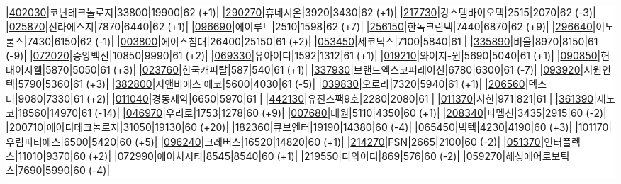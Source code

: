 |[402030](https://finance.daum.net/quotes/A402030)|코난테크놀로지|33800|19900|62 (+1)|
|[290270](https://finance.daum.net/quotes/A290270)|휴네시온|3920|3430|62 (+1)|
|[217730](https://finance.daum.net/quotes/A217730)|강스템바이오텍|2515|2070|62 (-3)|
|[025870](https://finance.daum.net/quotes/A025870)|신라에스지|7870|6440|62 (+1)|
|[096690](https://finance.daum.net/quotes/A096690)|에이루트|2510|1598|62 (+7)|
|[256150](https://finance.daum.net/quotes/A256150)|한독크린텍|7440|6870|62 (+9)|
|[296640](https://finance.daum.net/quotes/A296640)|이노룰스|7430|6150|62 (-1)|
|[003800](https://finance.daum.net/quotes/A003800)|에이스침대|26400|25150|61 (+2)|
|[053450](https://finance.daum.net/quotes/A053450)|세코닉스|7100|5840|61 |
|[335890](https://finance.daum.net/quotes/A335890)|비올|8970|8150|61 (-9)|
|[072020](https://finance.daum.net/quotes/A072020)|중앙백신|10850|9990|61 (+2)|
|[069330](https://finance.daum.net/quotes/A069330)|유아이디|1592|1312|61 (+1)|
|[019210](https://finance.daum.net/quotes/A019210)|와이지-원|5690|5040|61 (+1)|
|[090850](https://finance.daum.net/quotes/A090850)|현대이지웰|5870|5050|61 (+3)|
|[023760](https://finance.daum.net/quotes/A023760)|한국캐피탈|587|540|61 (+1)|
|[337930](https://finance.daum.net/quotes/A337930)|브랜드엑스코퍼레이션|6780|6300|61 (-7)|
|[093920](https://finance.daum.net/quotes/A093920)|서원인텍|5790|5360|61 (+3)|
|[382800](https://finance.daum.net/quotes/A382800)|지앤비에스 에코|5600|4030|61 (-5)|
|[039830](https://finance.daum.net/quotes/A039830)|오로라|7320|5940|61 (+1)|
|[206560](https://finance.daum.net/quotes/A206560)|덱스터|9080|7330|61 (+2)|
|[011040](https://finance.daum.net/quotes/A011040)|경동제약|6650|5970|61 |
|[442130](https://finance.daum.net/quotes/A442130)|유진스팩9호|2280|2080|61 |
|[011370](https://finance.daum.net/quotes/A011370)|서한|971|821|61 |
|[361390](https://finance.daum.net/quotes/A361390)|제노코|18560|14970|61 (-14)|
|[046970](https://finance.daum.net/quotes/A046970)|우리로|1753|1278|60 (+9)|
|[007680](https://finance.daum.net/quotes/A007680)|대원|5110|4350|60 (+1)|
|[208340](https://finance.daum.net/quotes/A208340)|파멥신|3435|2915|60 (-2)|
|[200710](https://finance.daum.net/quotes/A200710)|에이디테크놀로지|31050|19130|60 (+20)|
|[182360](https://finance.daum.net/quotes/A182360)|큐브엔터|19190|14380|60 (-4)|
|[065450](https://finance.daum.net/quotes/A065450)|빅텍|4230|4190|60 (+3)|
|[101170](https://finance.daum.net/quotes/A101170)|우림피티에스|6500|5420|60 (+5)|
|[096240](https://finance.daum.net/quotes/A096240)|크레버스|16520|14820|60 (+1)|
|[214270](https://finance.daum.net/quotes/A214270)|FSN|2665|2100|60 (-2)|
|[051370](https://finance.daum.net/quotes/A051370)|인터플렉스|11010|9370|60 (+2)|
|[072990](https://finance.daum.net/quotes/A072990)|에이치시티|8545|8540|60 (+1)|
|[219550](https://finance.daum.net/quotes/A219550)|디와이디|869|576|60 (-2)|
|[059270](https://finance.daum.net/quotes/A059270)|해성에어로보틱스|7690|5990|60 (-4)|